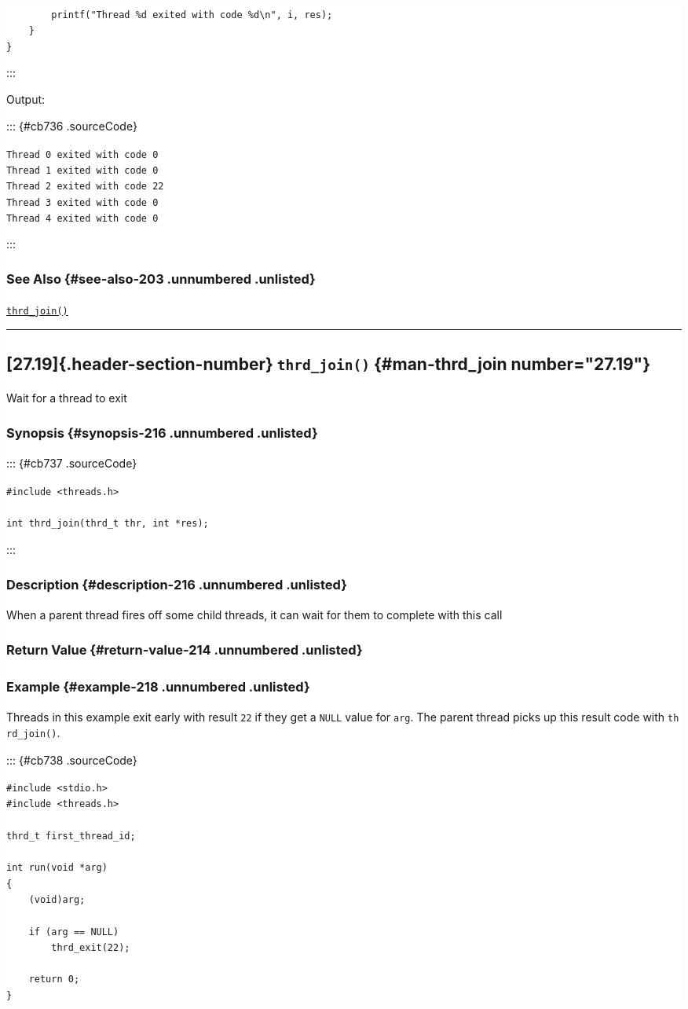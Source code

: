 ``` {.sourceCode .numberSource .c .numberLines}
        printf("Thread %d exited with code %d\n", i, res);
    }
}
```
:::

Output:

::: {#cb736 .sourceCode}
``` {.sourceCode .default}
Thread 0 exited with code 0
Thread 1 exited with code 0
Thread 2 exited with code 22
Thread 3 exited with code 0
Thread 4 exited with code 0
```
:::

### See Also {#see-also-203 .unnumbered .unlisted}

[`thrd_join()`](threads.html#man-thrd_join)

------------------------------------------------------------------------

## [27.19]{.header-section-number} `thrd_join()` {#man-thrd_join number="27.19"}

Wait for a thread to exit

### Synopsis {#synopsis-216 .unnumbered .unlisted}

::: {#cb737 .sourceCode}
``` {.sourceCode .c}
#include <threads.h>

int thrd_join(thrd_t thr, int *res);
```
:::

### Description {#description-216 .unnumbered .unlisted}

When a parent thread fires off some child threads, it can wait for them to complete with this call

### Return Value {#return-value-214 .unnumbered .unlisted}

### Example {#example-218 .unnumbered .unlisted}

Threads in this example exit early with result `22` if they get a `NULL` value for `arg`. The parent thread picks up this result code with `thrd_join()`.

::: {#cb738 .sourceCode}
``` {.sourceCode .numberSource .c .numberLines}
#include <stdio.h>
#include <threads.h>

thrd_t first_thread_id;

int run(void *arg)
{
    (void)arg;

    if (arg == NULL)
        thrd_exit(22);

    return 0;
}
```